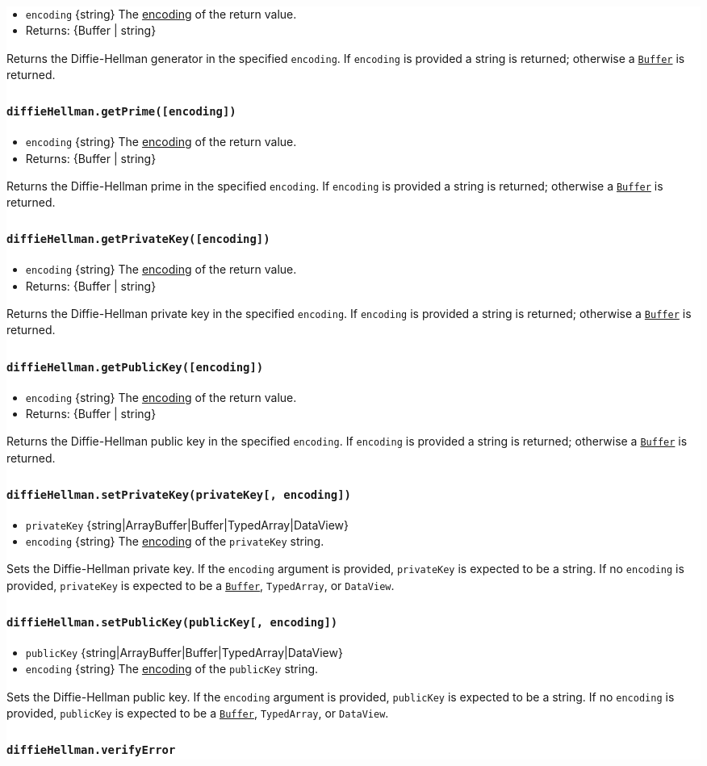 - `encoding` {string} The [encoding](buffer.md#buffer_buffers_and_character_encodings) of the return value.
- Returns: {Buffer | string}

Returns the Diffie-Hellman generator in the specified `encoding`. If `encoding` is provided a string is returned; otherwise a [`Buffer`](buffer.md) is returned.

### `diffieHellman.getPrime([encoding])`

- `encoding` {string} The [encoding](buffer.md#buffer_buffers_and_character_encodings) of the return value.
- Returns: {Buffer | string}

Returns the Diffie-Hellman prime in the specified `encoding`. If `encoding` is provided a string is returned; otherwise a [`Buffer`](buffer.md) is returned.

### `diffieHellman.getPrivateKey([encoding])`

- `encoding` {string} The [encoding](buffer.md#buffer_buffers_and_character_encodings) of the return value.
- Returns: {Buffer | string}

Returns the Diffie-Hellman private key in the specified `encoding`. If `encoding` is provided a string is returned; otherwise a [`Buffer`](buffer.md) is returned.

### `diffieHellman.getPublicKey([encoding])`

- `encoding` {string} The [encoding](buffer.md#buffer_buffers_and_character_encodings) of the return value.
- Returns: {Buffer | string}

Returns the Diffie-Hellman public key in the specified `encoding`. If `encoding` is provided a string is returned; otherwise a [`Buffer`](buffer.md) is returned.

### `diffieHellman.setPrivateKey(privateKey[, encoding])`

- `privateKey` {string|ArrayBuffer|Buffer|TypedArray|DataView}
- `encoding` {string} The [encoding](buffer.md#buffer_buffers_and_character_encodings) of the `privateKey` string.

Sets the Diffie-Hellman private key. If the `encoding` argument is provided, `privateKey` is expected to be a string. If no `encoding` is provided, `privateKey` is expected to be a [`Buffer`](buffer.md), `TypedArray`, or `DataView`.

### `diffieHellman.setPublicKey(publicKey[, encoding])`

- `publicKey` {string|ArrayBuffer|Buffer|TypedArray|DataView}
- `encoding` {string} The [encoding](buffer.md#buffer_buffers_and_character_encodings) of the `publicKey` string.

Sets the Diffie-Hellman public key. If the `encoding` argument is provided, `publicKey` is expected to be a string. If no `encoding` is provided, `publicKey` is expected to be a [`Buffer`](buffer.md), `TypedArray`, or `DataView`.

### `diffieHellman.verifyError`

